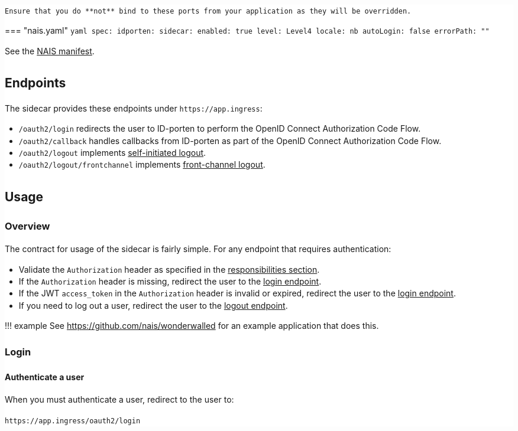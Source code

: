     Ensure that you do **not** bind to these ports from your application as they will be overridden.

=== "nais.yaml"
    ```yaml
    spec:
      idporten:
        sidecar:
          enabled: true
          level: Level4
          locale: nb
          autoLogin: false
          errorPath: ""
    ```

See the [NAIS manifest](../../../nais-application/application.md#idportensidecar).

## Endpoints

The sidecar provides these endpoints under `https://app.ingress`:

* `/oauth2/login` redirects the user to ID-porten to perform the OpenID Connect Authorization Code Flow.
* `/oauth2/callback` handles callbacks from ID-porten as part of the OpenID Connect Authorization Code Flow.
* `/oauth2/logout` implements [self-initiated logout](README.md#self-initiated-logout).
* `/oauth2/logout/frontchannel` implements [front-channel logout](README.md#front-channel-logout).

## Usage

### Overview

The contract for usage of the sidecar is fairly simple. For any endpoint that requires authentication:

- Validate the `Authorization` header as specified in the [responsibilities section](#your-application).
- If the `Authorization` header is missing, redirect the user to the [login endpoint](#authenticate-a-user). 
- If the JWT `access_token` in the `Authorization` header is invalid or expired, redirect the user to the [login endpoint](#authenticate-a-user).
- If you need to log out a user, redirect the user to the [logout endpoint](#logout).

!!! example
    See <https://github.com/nais/wonderwalled> for an example application that does this.

### Login

#### Authenticate a user

When you must authenticate a user, redirect to the user to:

```
https://app.ingress/oauth2/login
```
